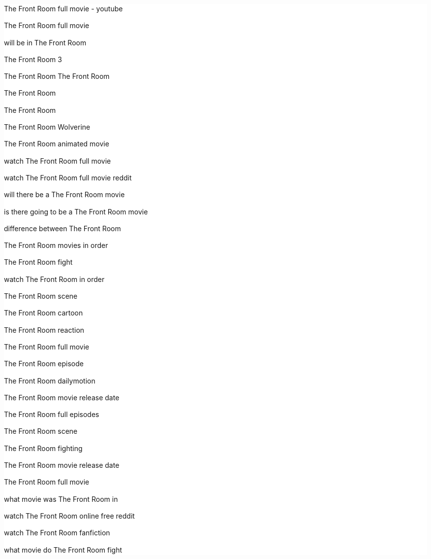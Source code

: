 The Front Room full movie - youtube

The Front Room full movie

will be in The Front Room

The Front Room 3

The Front Room The Front Room

The Front Room

The Front Room

The Front Room Wolverine

The Front Room animated movie

watch The Front Room full movie

watch The Front Room full movie reddit

will there be a The Front Room movie

is there going to be a The Front Room movie

difference between The Front Room

The Front Room movies in order

The Front Room fight

watch The Front Room in order

The Front Room scene

The Front Room cartoon

The Front Room reaction

The Front Room full movie

The Front Room episode

The Front Room dailymotion

The Front Room movie release date

The Front Room full episodes

The Front Room scene

The Front Room fighting

The Front Room movie release date

The Front Room full movie

what movie was The Front Room in

watch The Front Room online free reddit

watch The Front Room fanfiction

what movie do The Front Room fight
